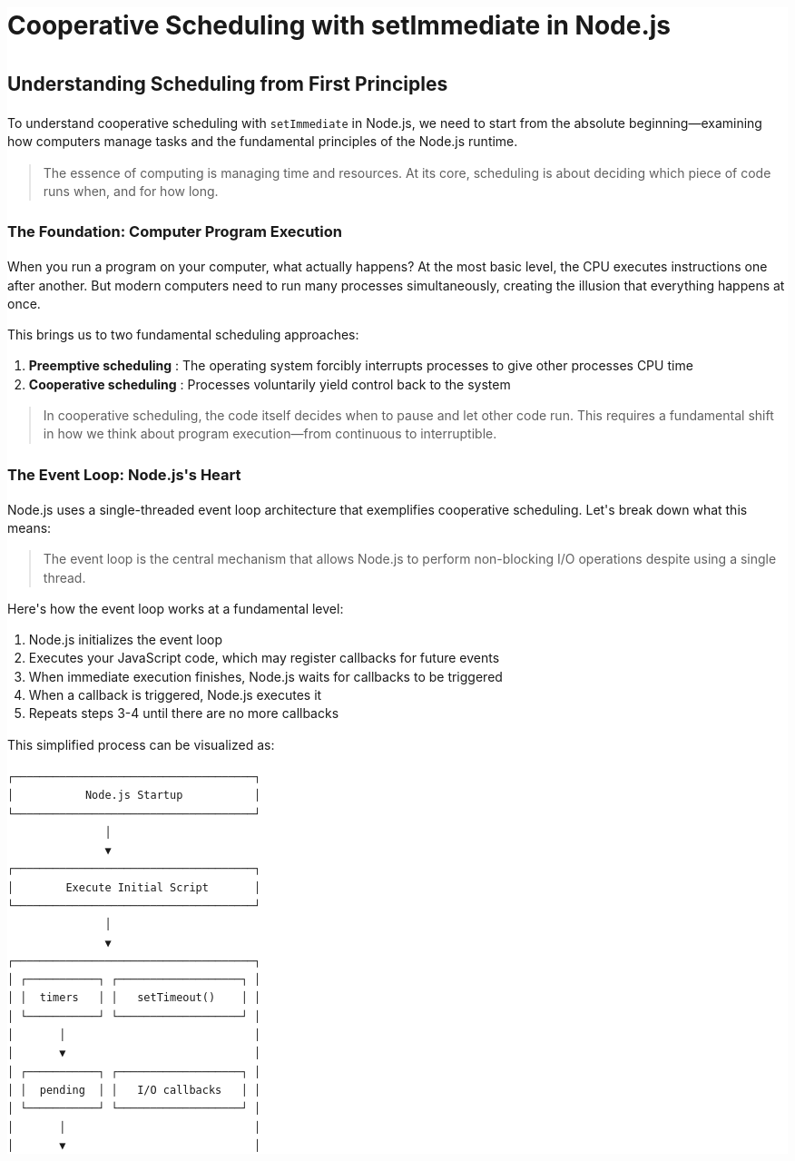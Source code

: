 # Cooperative Scheduling with setImmediate in Node.js

## Understanding Scheduling from First Principles

To understand cooperative scheduling with `setImmediate` in Node.js, we need to start from the absolute beginning—examining how computers manage tasks and the fundamental principles of the Node.js runtime.

> The essence of computing is managing time and resources. At its core, scheduling is about deciding which piece of code runs when, and for how long.

### The Foundation: Computer Program Execution

When you run a program on your computer, what actually happens? At the most basic level, the CPU executes instructions one after another. But modern computers need to run many processes simultaneously, creating the illusion that everything happens at once.

This brings us to two fundamental scheduling approaches:

1. **Preemptive scheduling** : The operating system forcibly interrupts processes to give other processes CPU time
2. **Cooperative scheduling** : Processes voluntarily yield control back to the system

> In cooperative scheduling, the code itself decides when to pause and let other code run. This requires a fundamental shift in how we think about program execution—from continuous to interruptible.

### The Event Loop: Node.js's Heart

Node.js uses a single-threaded event loop architecture that exemplifies cooperative scheduling. Let's break down what this means:

> The event loop is the central mechanism that allows Node.js to perform non-blocking I/O operations despite using a single thread.

Here's how the event loop works at a fundamental level:

1. Node.js initializes the event loop
2. Executes your JavaScript code, which may register callbacks for future events
3. When immediate execution finishes, Node.js waits for callbacks to be triggered
4. When a callback is triggered, Node.js executes it
5. Repeats steps 3-4 until there are no more callbacks

This simplified process can be visualized as:

```
┌─────────────────────────────────────┐
│           Node.js Startup           │
└─────────────────────────────────────┘
               │
               ▼
┌─────────────────────────────────────┐
│        Execute Initial Script       │
└─────────────────────────────────────┘
               │
               ▼
┌─────────────────────────────────────┐
│ ┌───────────┐ ┌───────────────────┐ │
│ │  timers   │ │   setTimeout()    │ │
│ └───────────┘ └───────────────────┘ │
│       │                             │
│       ▼                             │
│ ┌───────────┐ ┌───────────────────┐ │
│ │  pending  │ │   I/O callbacks   │ │
│ └───────────┘ └───────────────────┘ │
│       │                             │
│       ▼                             │
```